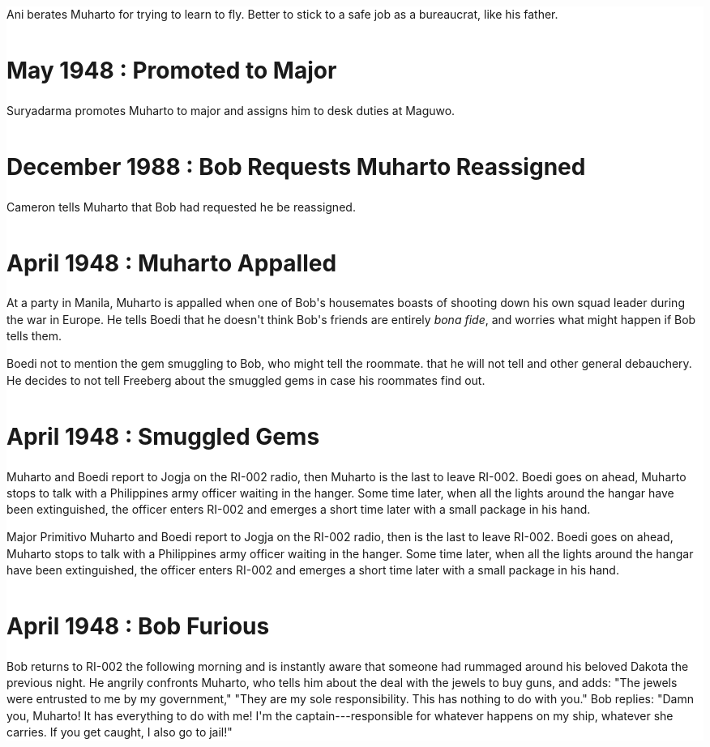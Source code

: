 Ani berates Muharto for trying to learn to fly. Better to stick to a
safe job as a bureaucrat, like his father.

# May 1948 : Promoted to Major

Suryadarma promotes Muharto to major and assigns him to desk duties at
Maguwo.

# December 1988 : Bob Requests Muharto Reassigned

Cameron tells Muharto that Bob had requested he be reassigned.

# April 1948 : Muharto Appalled

At a party in Manila, Muharto is appalled when one of Bob's housemates
boasts of shooting down his own squad leader during the war in Europe.
He tells Boedi that he doesn't think Bob's friends are entirely *bona
fide*, and worries what might happen if Bob tells them.

Boedi not to mention the gem smuggling to Bob, who might tell the
roommate. that he will not tell and other general debauchery. He decides
to not tell Freeberg about the smuggled gems in case his roommates find
out.

# April 1948 : Smuggled Gems

Muharto and Boedi report to Jogja on the RI-002 radio, then Muharto is
the last to leave RI-002. Boedi goes on ahead, Muharto stops to talk
with a Philippines army officer waiting in the hanger. Some time later,
when all the lights around the hangar have been extinguished, the
officer enters RI-002 and emerges a short time later with a small
package in his hand.

Major Primitivo Muharto and Boedi report to Jogja on the RI-002 radio,
then is the last to leave RI-002. Boedi goes on ahead, Muharto stops to
talk with a Philippines army officer waiting in the hanger. Some time
later, when all the lights around the hangar have been extinguished, the
officer enters RI-002 and emerges a short time later with a small
package in his hand.

# April 1948 : Bob Furious

Bob returns to RI-002 the following morning and is instantly aware that
someone had rummaged around his beloved Dakota the previous night. He
angrily confronts Muharto, who tells him about the deal with the jewels
to buy guns, and adds: "The jewels were entrusted to me by my
government," "They are my sole responsibility. This has nothing to do
with you." Bob replies: "Damn you, Muharto! It has everything to do with
me! I'm the captain---responsible for whatever happens on my ship,
whatever she carries. If you get caught, I also go to jail!"
